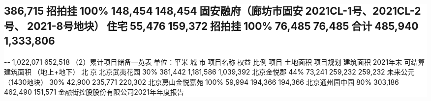 386,715
招拍挂
100%
148,454
148,454
固安融府（廊坊市固安
2021CL-1号、2021CL-2号、
2021-8号地块）
住宅
55,476
159,372
招拍挂
100%
76,485
76,485
合计
485,940
1,333,806
--
--
1,022,071
652,518
（2）累计项目储备一览表
单位：平米
城
市
项目名称
权益
比例
项目
土地面积
项目规划
建筑面积
2021年末
可结算建筑面积
（地上+地下）
北
京
北京武夷花园
30%
381,442
1,181,586
1,039,392
北京金悦郡
44%
73,241
259,232
259,232
未来公元（1430地块）
30%
42,900
235,771
220,302
北京房山金悦嘉苑
100%
59,994
194,366
194,366
北京通州园中园
80%
303,186
462,490
151,571
金融街控股股份有限公司2021年年度报告